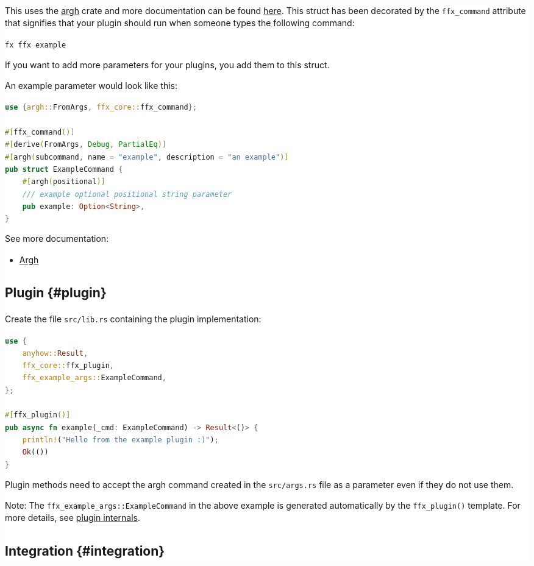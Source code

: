 This uses the [argh](https://docs.rs/argh/0.1.3/argh/) crate and more
documentation can be found [here](https://docs.rs/argh/0.1.3/argh/). This
struct has been decorated by the `ffx_command` attribute that signifies that
your plugin should run when someone types the following command:

```posix-terminal
fx ffx example
```

If you want to add more parameters for your plugins, you add them to
this struct.

An example parameter would look like this:

```rust
use {argh::FromArgs, ffx_core::ffx_command};

#[ffx_command()]
#[derive(FromArgs, Debug, PartialEq)]
#[argh(subcommand, name = "example", description = "an example")]
pub struct ExampleCommand {
    #[argh(positional)]
    /// example optional positional string parameter
    pub example: Option<String>,
}
```

See more documentation:
- [Argh](https://docs.rs/argh/0.1.3/argh/)

## Plugin {#plugin}

Create the file `src/lib.rs` containing the plugin implementation:

```rust
use {
    anyhow::Result,
    ffx_core::ffx_plugin,
    ffx_example_args::ExampleCommand,
};

#[ffx_plugin()]
pub async fn example(_cmd: ExampleCommand) -> Result<()> {
    println!("Hello from the example plugin :)");
    Ok(())
}
```

Plugin methods need to accept the argh command created in the `src/args.rs`
file as a parameter even if they do not use them.

Note: The `ffx_example_args::ExampleCommand` in the above example is generated
automatically by the `ffx_plugin()` template. For more details, see
[plugin internals](plugin-internals.md).

## Integration {#integration}


[component-select]: /docs/development/tools/ffx/commands/component-select.md
[ffx-build]: /src/developer/ffx/BUILD.gn
[overnet]: /src/connectivity/overnet/
[rust-testing]: /docs/development/languages/rust/testing.md
[selector-maps]: /src/developer/remote-control/data/selector-maps.json